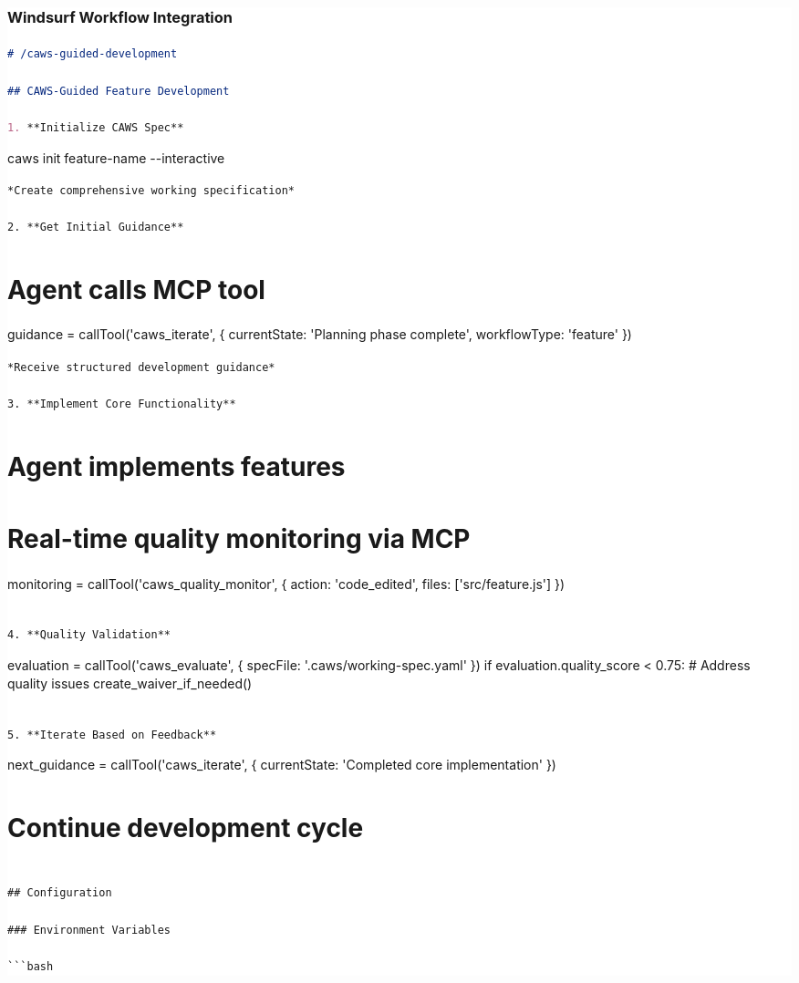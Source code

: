 ```javascript
```

### Windsurf Workflow Integration

```markdown
# /caws-guided-development

## CAWS-Guided Feature Development

1. **Initialize CAWS Spec**
   ```
   caws init feature-name --interactive
   ```
   *Create comprehensive working specification*

2. **Get Initial Guidance**
   ```
   # Agent calls MCP tool
   guidance = callTool('caws_iterate', {
     currentState: 'Planning phase complete',
     workflowType: 'feature'
   })
   ```
   *Receive structured development guidance*

3. **Implement Core Functionality**
   ```
   # Agent implements features
   # Real-time quality monitoring via MCP
   monitoring = callTool('caws_quality_monitor', {
     action: 'code_edited',
     files: ['src/feature.js']
   })
   ```

4. **Quality Validation**
   ```
   evaluation = callTool('caws_evaluate', {
     specFile: '.caws/working-spec.yaml'
   })
   if evaluation.quality_score < 0.75:
       # Address quality issues
       create_waiver_if_needed()
   ```

5. **Iterate Based on Feedback**
   ```
   next_guidance = callTool('caws_iterate', {
     currentState: 'Completed core implementation'
   })
   # Continue development cycle
   ```

## Configuration

### Environment Variables

```bash
   ```